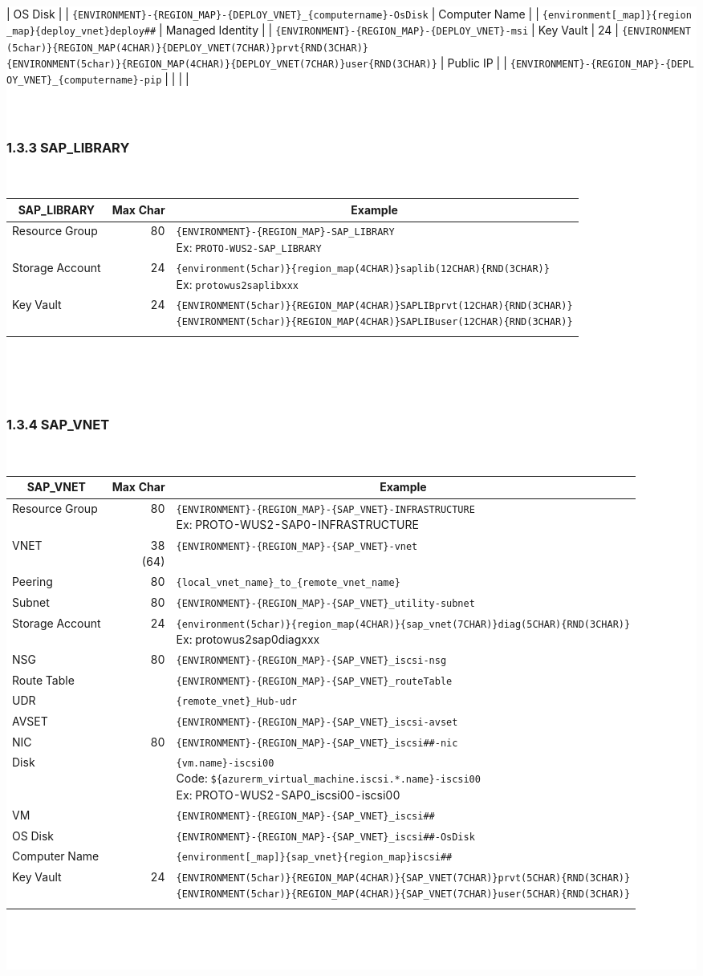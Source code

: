 | OS Disk          |              | `{ENVIRONMENT}-{REGION_MAP}-{DEPLOY_VNET}_{computername}-OsDisk`
| Computer Name    |              | `{environment[_map]}{region_map}{deploy_vnet}deploy##`
| Managed Identity |              | `{ENVIRONMENT}-{REGION_MAP}-{DEPLOY_VNET}-msi`
| Key Vault        | 24           | `{ENVIRONMENT(5char)}{REGION_MAP(4CHAR)}{DEPLOY_VNET(7CHAR)}prvt{RND(3CHAR)}`<br/>`{ENVIRONMENT(5char)}{REGION_MAP(4CHAR)}{DEPLOY_VNET(7CHAR)}user{RND(3CHAR)}`
| Public IP        |              | `{ENVIRONMENT}-{REGION_MAP}-{DEPLOY_VNET}_{computername}-pip`
|                  |              |                                                                    |
<br/><br/><br/>

### 1.3.3 SAP_LIBRARY
<br/>

| SAP_LIBRARY      | Max Char     | Example                       |
| ---------------  | -----------: | ----------------------------- |
| Resource Group   | 80           | `{ENVIRONMENT}-{REGION_MAP}-SAP_LIBRARY`<br/>Ex: `PROTO-WUS2-SAP_LIBRARY`
| Storage Account  | 24           | `{environment(5char)}{region_map(4CHAR)}saplib(12CHAR){RND(3CHAR)}`<br/>Ex: `protowus2saplibxxx`
| Key Vault        | 24           | `{ENVIRONMENT(5char)}{REGION_MAP(4CHAR)}SAPLIBprvt(12CHAR){RND(3CHAR)}`<br/>`{ENVIRONMENT(5char)}{REGION_MAP(4CHAR)}SAPLIBuser(12CHAR){RND(3CHAR)}`
|                  |              |                                                                    |
<br/><br/><br/>


### 1.3.4 SAP_VNET
<br/>

| SAP_VNET         | Max Char     | Example                       |
| ---------------  | -----------: | ----------------------------- |
| Resource Group   | 80           | `{ENVIRONMENT}-{REGION_MAP}-{SAP_VNET}-INFRASTRUCTURE`<br/>Ex: PROTO-WUS2-SAP0-INFRASTRUCTURE
| VNET             | 38<br/>(64)  | `{ENVIRONMENT}-{REGION_MAP}-{SAP_VNET}-vnet`
| Peering          | 80           | `{local_vnet_name}_to_{remote_vnet_name}`
| Subnet           | 80           | `{ENVIRONMENT}-{REGION_MAP}-{SAP_VNET}_utility-subnet`
| Storage Account  | 24           | `{environment(5char)}{region_map(4CHAR)}{sap_vnet(7CHAR)}diag(5CHAR){RND(3CHAR)}`<br/>Ex: protowus2sap0diagxxx
| NSG              | 80           | `{ENVIRONMENT}-{REGION_MAP}-{SAP_VNET}_iscsi-nsg`
| Route Table      |              | `{ENVIRONMENT}-{REGION_MAP}-{SAP_VNET}_routeTable`
| UDR              |              | `{remote_vnet}_Hub-udr`
| AVSET            |              | `{ENVIRONMENT}-{REGION_MAP}-{SAP_VNET}_iscsi-avset`
| NIC              | 80           | `{ENVIRONMENT}-{REGION_MAP}-{SAP_VNET}_iscsi##-nic`
| Disk             |              | `{vm.name}-iscsi00`<br/>Code: `${azurerm_virtual_machine.iscsi.*.name}-iscsi00`<br/>Ex: PROTO-WUS2-SAP0_iscsi00-iscsi00
| VM               |              | `{ENVIRONMENT}-{REGION_MAP}-{SAP_VNET}_iscsi##`
| OS Disk          |              | `{ENVIRONMENT}-{REGION_MAP}-{SAP_VNET}_iscsi##-OsDisk`
| Computer Name    |              | `{environment[_map]}{sap_vnet}{region_map}iscsi##`
| Key Vault        | 24           | `{ENVIRONMENT(5char)}{REGION_MAP(4CHAR)}{SAP_VNET(7CHAR)}prvt(5CHAR){RND(3CHAR)}`<br/>`{ENVIRONMENT(5char)}{REGION_MAP(4CHAR)}{SAP_VNET(7CHAR)}user(5CHAR){RND(3CHAR)}`
|                  |              |                                                                    |
<br/><br/><br/>
